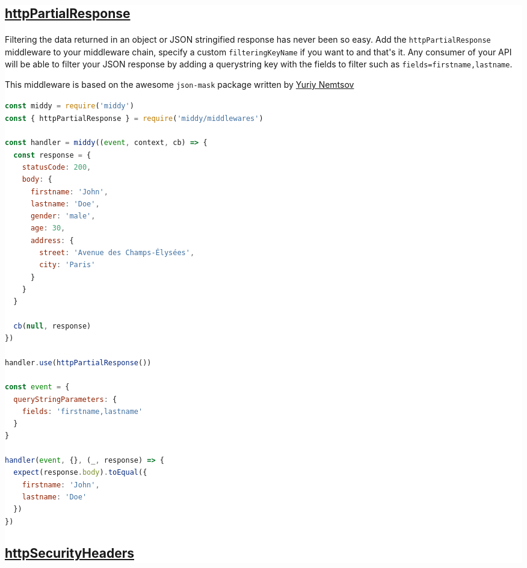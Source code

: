 ## [httpPartialResponse](/src/middlewares/httpPartialResponse.js)

Filtering the data returned in an object or JSON stringified response has never been so easy. Add the `httpPartialResponse` middleware to your middleware chain, specify a custom `filteringKeyName` if you want to and that's it. Any consumer of your API will be able to filter your JSON response by adding a querystring key with the fields to filter such as `fields=firstname,lastname`.

This middleware is based on the awesome `json-mask` package written by [Yuriy Nemtsov](https://github.com/nemtsov)

```javascript
const middy = require('middy')
const { httpPartialResponse } = require('middy/middlewares')

const handler = middy((event, context, cb) => {
  const response = {
    statusCode: 200,
    body: {
      firstname: 'John',
      lastname: 'Doe',
      gender: 'male',
      age: 30,
      address: {
        street: 'Avenue des Champs-Élysées',
        city: 'Paris'
      }
    }
  }

  cb(null, response)
})

handler.use(httpPartialResponse())

const event = {
  queryStringParameters: {
    fields: 'firstname,lastname'
  }
}

handler(event, {}, (_, response) => {
  expect(response.body).toEqual({
    firstname: 'John',
    lastname: 'Doe'
  })
})
```

## [httpSecurityHeaders](/src/middlewares/httpSecurityHeaders.js)
